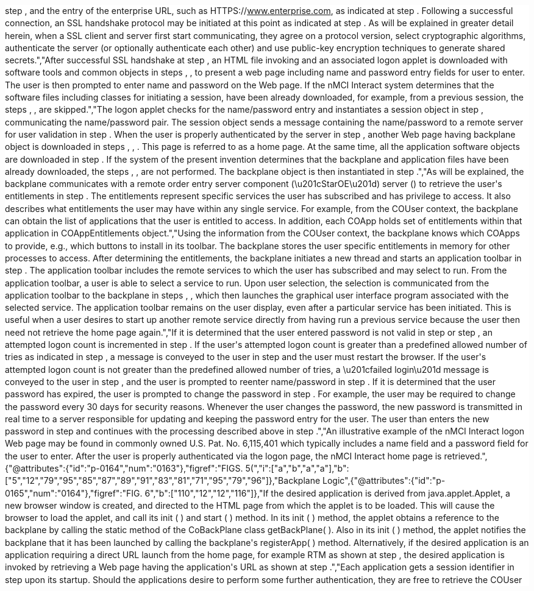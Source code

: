 step , and the entry of the enterprise URL, such as HTTPS:\/\/www.enterprise.com, as indicated at step . Following a successful connection, an SSL handshake protocol may be initiated at this point as indicated at step . As will be explained in greater detail herein, when a SSL client and server first start communicating, they agree on a protocol version, select cryptographic algorithms, authenticate the server (or optionally authenticate each other) and use public-key encryption techniques to generate shared secrets.","After successful SSL handshake at step , an HTML file invoking and an associated logon applet is downloaded with software tools and common objects in steps , , to present a web page including name and password entry fields for user to enter. The user is then prompted to enter name and password on the Web page. If the nMCI Interact system determines that the software files including classes for initiating a session, have been already downloaded, for example, from a previous session, the steps , ,  are skipped.","The logon applet checks for the name\/password entry and instantiates a session object in step , communicating the name\/password pair. The session object sends a message containing the name\/password to a remote server for user validation in step . When the user is properly authenticated by the server in step , another Web page having backplane object is downloaded in steps , , . This page is referred to as a home page. At the same time, all the application software objects are downloaded in step . If the system of the present invention determines that the backplane and application files have been already downloaded, the steps , ,  are not performed. The backplane object is then instantiated in step .","As will be explained, the backplane communicates with a remote order entry server component (\u201cStarOE\u201d) server  () to retrieve the user's entitlements in step . The entitlements represent specific services the user has subscribed and has privilege to access. It also describes what entitlements the user may have within any single service. For example, from the COUser context, the backplane can obtain the list of applications that the user is entitled to access. In addition, each COApp holds set of entitlements within that application in COAppEntitlements object.","Using the information from the COUser context, the backplane knows which COApps to provide, e.g., which buttons to install in its toolbar. The backplane stores the user specific entitlements in memory for other processes to access. After determining the entitlements, the backplane initiates a new thread and starts an application toolbar in step . The application toolbar includes the remote services to which the user has subscribed and may select to run. From the application toolbar, a user is able to select a service to run. Upon user selection, the selection is communicated from the application toolbar to the backplane in steps , , which then launches the graphical user interface program associated with the selected service. The application toolbar remains on the user display, even after a particular service has been initiated. This is useful when a user desires to start up another remote service directly from having run a previous service because the user then need not retrieve the home page again.","If it is determined that the user entered password is not valid in step  or step , an attempted logon count is incremented in step . If the user's attempted logon count is greater than a predefined allowed number of tries as indicated in step , a message is conveyed to the user in step  and the user must restart the browser. If the user's attempted logon count is not greater than the predefined allowed number of tries, a \u201cfailed login\u201d message is conveyed to the user in step , and the user is prompted to reenter name\/password in step . If it is determined that the user password has expired, the user is prompted to change the password in step . For example, the user may be required to change the password every 30 days for security reasons. Whenever the user changes the password, the new password is transmitted in real time to a server responsible for updating and keeping the password entry for the user. The user than enters the new password in step  and continues with the processing described above in step .","An illustrative example of the nMCI Interact logon Web page may be found in commonly owned U.S. Pat. No. 6,115,401 which typically includes a name field and a password field for the user to enter. After the user is properly authenticated via the logon page, the nMCI Interact home page is retrieved.",{"@attributes":{"id":"p-0164","num":"0163"},"figref":"FIGS. 5(","i":["a","b","a","a"],"b":["5","12","79","95","85","87","89","91","83","81","71","95","79","96"]},"Backplane Logic",{"@attributes":{"id":"p-0165","num":"0164"},"figref":"FIG. 6","b":["110","12","12","116"]},"If the desired application is derived from java.applet.Applet, a new browser window is created, and directed to the HTML page from which the applet is to be loaded. This will cause the browser to load the applet, and call its init ( ) and start ( ) method. In its init ( ) method, the applet obtains a reference to the backplane by calling the static method of the CoBackPlane class getBackPlane( ). Also in its init ( ) method, the applet notifies the backplane that it has been launched by calling the backplane's registerApp( ) method. Alternatively, if the desired application is an application requiring a direct URL launch from the home page, for example RTM as shown at step , the desired application is invoked by retrieving a Web page having the application's URL as shown at step .","Each application gets a session identifier in step  upon its startup. Should the applications desire to perform some further authentication, they are free to retrieve the COUser
